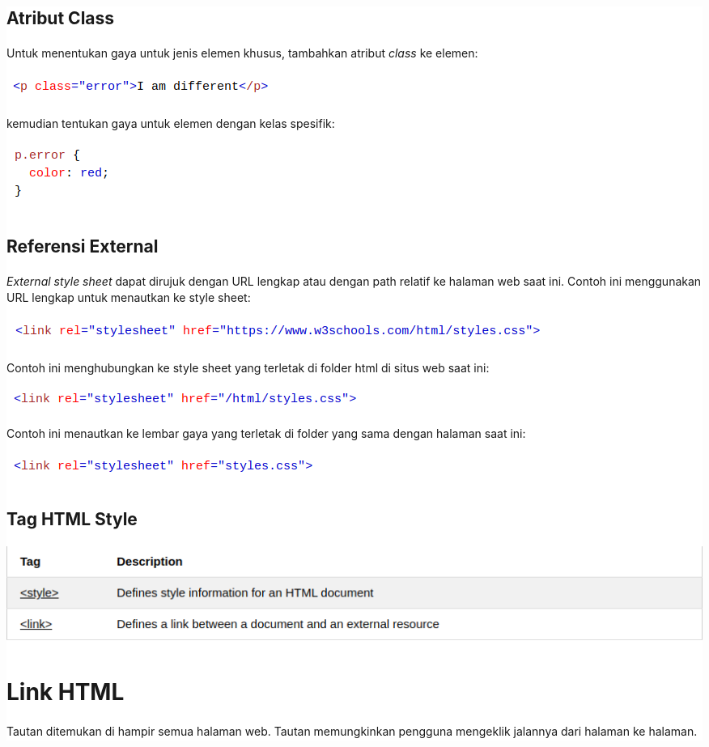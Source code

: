 ## Atribut Class

Untuk menentukan gaya untuk jenis elemen khusus, tambahkan atribut _class_ ke elemen:

![image](img/2020-03-23-14-09-25.png)

kemudian tentukan gaya untuk elemen dengan kelas spesifik:

![image](img/2020-03-23-14-10-18.png)

## Referensi External

_External style sheet_ dapat dirujuk dengan URL lengkap atau dengan path relatif ke halaman web saat ini. Contoh ini menggunakan URL lengkap untuk menautkan ke style sheet:

![image](img/2020-03-23-14-14-27.png)

Contoh ini menghubungkan ke style sheet yang terletak di folder html di situs web saat ini:

![image](img/2020-03-23-14-15-37.png)

Contoh ini menautkan ke lembar gaya yang terletak di folder yang sama dengan halaman saat ini:

![image](img/2020-03-23-14-16-22.png)

## Tag HTML Style

![image](img/2020-03-23-14-19-02.png)

# Link HTML

Tautan ditemukan di hampir semua halaman web. Tautan memungkinkan pengguna mengeklik jalannya dari halaman ke halaman.
